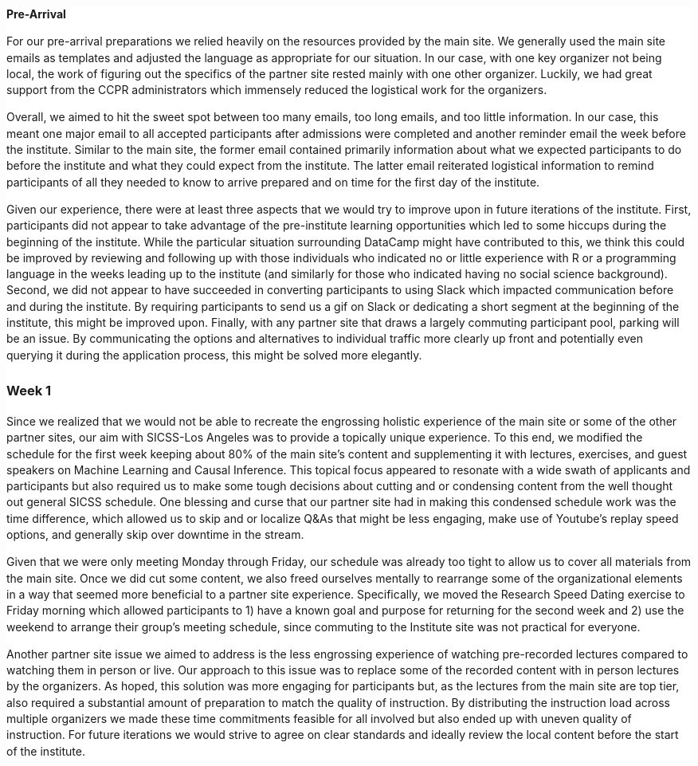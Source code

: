 __Pre-Arrival__

For our pre-arrival preparations we relied heavily on the resources provided by the main site. We generally used the main site emails as templates and adjusted the language as appropriate for our situation. In our case, with one key organizer not being local, the work of figuring out the specifics of the partner site rested mainly with one other organizer. Luckily, we had great support from the CCPR administrators which immensely reduced the logistical work for the organizers.

Overall, we aimed to hit the sweet spot between too many emails, too long emails, and too little information. In our case, this meant one major email to all accepted participants after admissions were completed and another reminder email the week before the institute. Similar to the main site, the former email contained primarily information about what we expected participants to do before the institute and what they could expect from the institute. The latter email reiterated logistical information to remind participants of all they needed to know to arrive prepared and on time for the first day of the institute.

Given our experience, there were at least three aspects that we would try to improve upon in future iterations of the institute. First, participants did not appear to take advantage of the pre-institute learning opportunities which led to some hiccups during the beginning of the institute. While the particular situation surrounding DataCamp might have contributed to this, we think this could be improved by reviewing and following up with those individuals who indicated no or little experience with R or a programming language in the weeks leading up to the institute (and similarly for those who indicated having no social science background). Second, we did not appear to have succeeded in converting participants to using Slack which impacted communication before and during the institute. By requiring participants to send us a gif on Slack or dedicating a short segment at the beginning of the institute, this might be improved upon. Finally, with any partner site that draws a largely commuting participant pool, parking will be an issue. By communicating the options and alternatives to individual traffic more clearly up front and potentially even querying it during the application process, this might be solved more elegantly.

### Week 1

Since we realized that we would not be able to recreate the engrossing holistic experience of the main site or some of the other partner sites, our aim with SICSS-Los Angeles was to provide a topically unique experience. To this end, we modified the schedule for the first week keeping about 80% of the main site’s content and supplementing it with lectures, exercises, and guest speakers on Machine Learning and Causal Inference. This topical focus appeared to resonate with a wide swath of applicants and participants but also required us to make some tough decisions about cutting and or condensing content from the well thought out general SICSS schedule. One blessing and curse that our partner site had in making this condensed schedule work was the time difference, which allowed us to skip and or localize Q&As that might be less engaging, make use of Youtube’s replay speed options, and generally skip over downtime in the stream.

Given that we were only meeting Monday through Friday, our schedule was already too tight to allow us to cover all materials from the main site. Once we did cut some content, we also freed ourselves mentally to rearrange some of the organizational elements in a way that seemed more beneficial to a partner site experience. Specifically, we moved the Research Speed Dating exercise to Friday morning which allowed participants to 1) have a known goal and purpose for returning for the second week and 2) use the weekend to arrange their group’s meeting schedule, since commuting to the Institute site was not practical for everyone.

Another partner site issue we aimed to address is the less engrossing experience of watching pre-recorded lectures compared to watching them in person or live. Our approach to this issue was to replace some of the recorded content with in person lectures by the organizers. As hoped, this solution was more engaging for participants but, as the lectures from the main site are top tier, also required a substantial amount of preparation to match the quality of instruction. By distributing the instruction load across multiple organizers we made these time commitments feasible for all involved but also ended up with uneven quality of instruction. For future iterations we would strive to agree on clear standards and ideally review the local content before the start of the institute.
